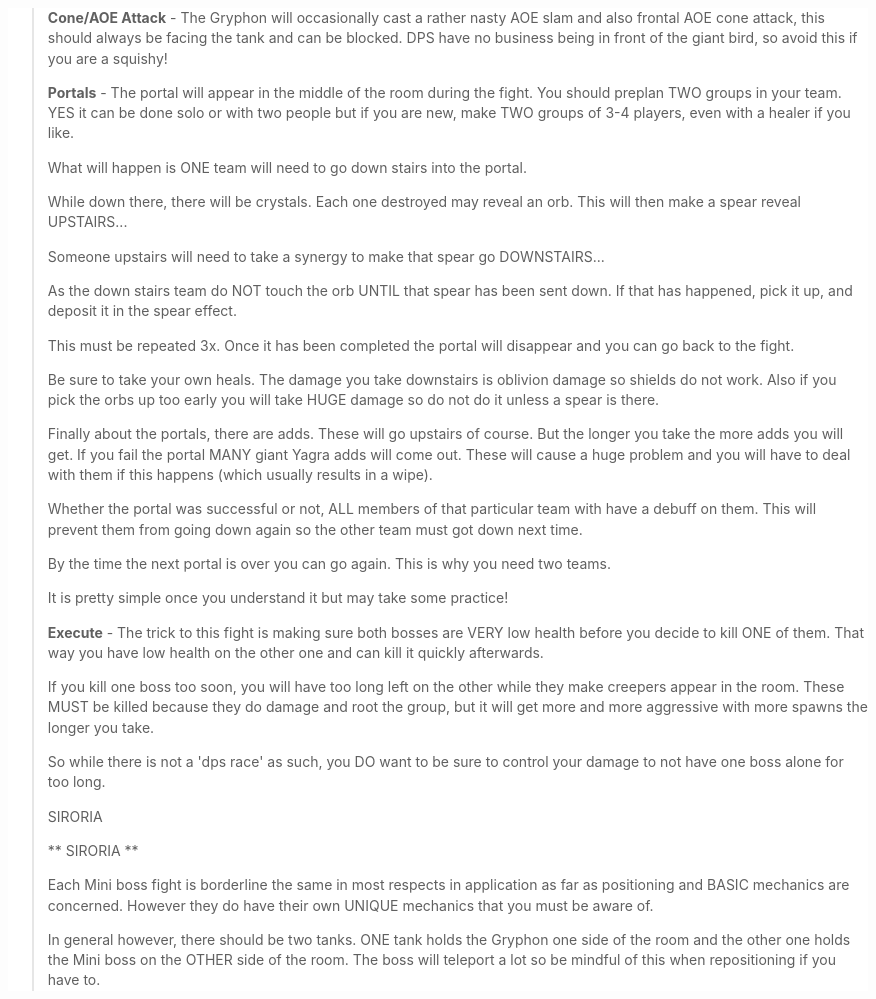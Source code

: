 > 
> **Cone/AOE Attack** - The Gryphon will occasionally cast a rather nasty AOE slam and also frontal AOE cone attack, this should always be facing the tank and can be blocked. DPS have no business being in front of the giant bird, so avoid this if you are a squishy!
> 
> **Portals** - The portal will appear in the middle of the room during the fight. You should preplan TWO groups in your team. YES it can be done solo or with two people but if you are new, make TWO groups of 3-4 players, even with a healer if you like.
> 
> What will happen is ONE team will need to go down stairs into the portal.
> 
> While down there, there will be crystals. Each one destroyed may reveal an orb. This will then make a spear reveal UPSTAIRS...
> 
> Someone upstairs will need to take a synergy to make that spear go DOWNSTAIRS...
> 
> As the down stairs team do NOT touch the orb UNTIL that spear has been sent down. If that has happened, pick it up, and deposit it in the spear effect.
> 
> This must be repeated 3x. Once it has been completed the portal will disappear and you can go back to the fight.
> 
> Be sure to take your own heals. The damage you take downstairs is oblivion damage so shields do not work. Also if you pick the orbs up too early you will take HUGE damage so do not do it unless a spear is there.
> 
> Finally about the portals, there are adds. These will go upstairs of course. But the longer you take the more adds you will get. If you fail the portal MANY giant Yagra adds will come out. These will cause a huge problem and you will have to deal with them if this happens (which usually results in a wipe).
> 
> Whether the portal was successful or not, ALL members of that particular team with have a debuff on them. This will prevent them from going down again so the other team must got down next time.
> 
> By the time the next portal is over you can go again. This is why you need two teams.
> 
> It is pretty simple once you understand it but may take some practice!
> 
> **Execute** - The trick to this fight is making sure both bosses are VERY low health before you decide to kill ONE of them. That way you have low health on the other one and can kill it quickly afterwards.
> 
> If you kill one boss too soon, you will have too long left on the other while they make creepers appear in the room. These MUST be killed because they do damage and root the group, but it will get more and more aggressive with more spawns the longer you take.
> 
> So while there is not a 'dps race' as such, you DO want to be sure to control your damage to not have one boss alone for too long.
> 
> 
> 
> SIRORIA
> 
> 
> ** SIRORIA **
> 
> Each Mini boss fight is borderline the same in most respects in application as far as positioning and BASIC mechanics are concerned. However they do have their own UNIQUE mechanics that you must be aware of.
> 
> In general however, there should be two tanks. ONE tank holds the Gryphon one side of the room and the other one holds the Mini boss on the OTHER side of the room. The boss will teleport a lot so be mindful of this when repositioning if you have to.
> 